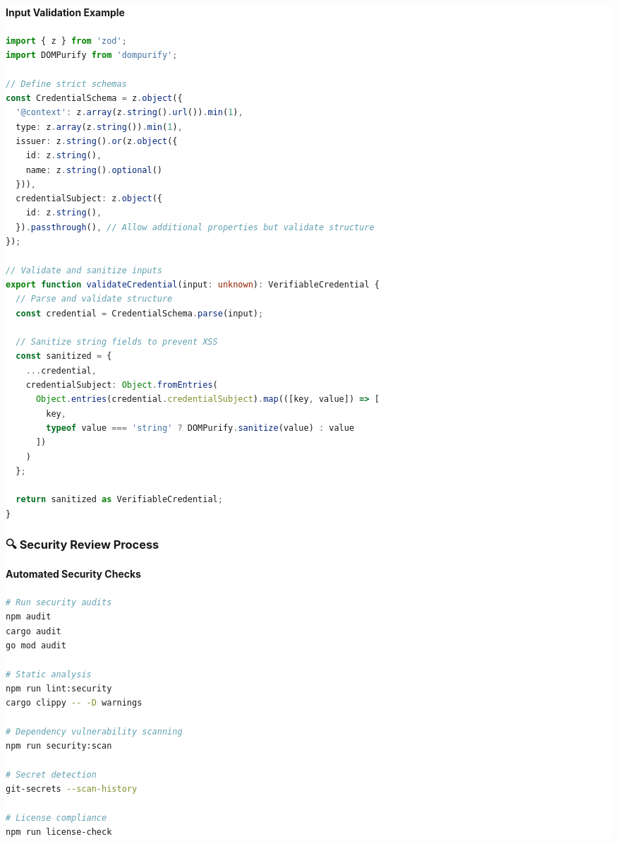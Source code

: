 ```typescript
```

#### Input Validation Example
```typescript
import { z } from 'zod';
import DOMPurify from 'dompurify';

// Define strict schemas
const CredentialSchema = z.object({
  '@context': z.array(z.string().url()).min(1),
  type: z.array(z.string()).min(1),
  issuer: z.string().or(z.object({
    id: z.string(),
    name: z.string().optional()
  })),
  credentialSubject: z.object({
    id: z.string(),
  }).passthrough(), // Allow additional properties but validate structure
});

// Validate and sanitize inputs
export function validateCredential(input: unknown): VerifiableCredential {
  // Parse and validate structure
  const credential = CredentialSchema.parse(input);
  
  // Sanitize string fields to prevent XSS
  const sanitized = {
    ...credential,
    credentialSubject: Object.fromEntries(
      Object.entries(credential.credentialSubject).map(([key, value]) => [
        key,
        typeof value === 'string' ? DOMPurify.sanitize(value) : value
      ])
    )
  };
  
  return sanitized as VerifiableCredential;
}
```

### 🔍 Security Review Process

#### Automated Security Checks
```bash
# Run security audits
npm audit
cargo audit
go mod audit

# Static analysis
npm run lint:security
cargo clippy -- -D warnings

# Dependency vulnerability scanning
npm run security:scan

# Secret detection
git-secrets --scan-history

# License compliance
npm run license-check
```
